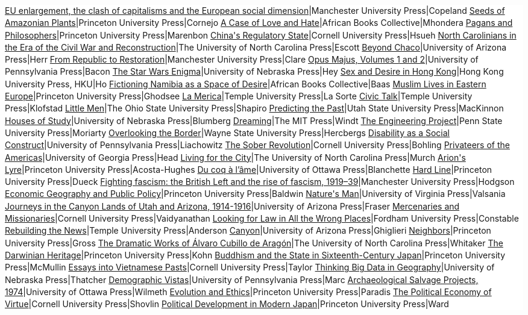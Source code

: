 [EU enlargement, the clash of capitalisms and the European social dimension](https://muse.jhu.edu/book/51447)|Manchester University Press|Copeland
[Seeds of Amazonian Plants](https://muse.jhu.edu/book/30350)|Princeton University Press|Cornejo
[A Case of Love and Hate](https://muse.jhu.edu/book/61340)|African Books Collective|Mhondera
[Pagans and Philosophers](https://muse.jhu.edu/book/48796)|Princeton University Press|Marenbon
[China's Regulatory State](https://muse.jhu.edu/book/43486)|Cornell University Press|Hsueh
[North Carolinians in the Era of the Civil War and Reconstruction](https://muse.jhu.edu/book/24017)|The University of North Carolina Press|Escott
[Beyond Chaco](https://muse.jhu.edu/book/48760)|University of Arizona Press|Herr
[From Republic to Restoration](https://muse.jhu.edu/book/63278)|Manchester University Press|Clare
[Opus Majus, Volumes 1 and 2](https://muse.jhu.edu/book/48108)|University of Pennsylvania Press|Bacon
[The Star Wars Enigma](https://muse.jhu.edu/book/41587)|University of Nebraska Press|Hey
[Sex and Desire in Hong Kong](https://muse.jhu.edu/book/17171)|Hong Kong University Press, HKU|Ho
[Fictioning Namibia as a Space of Desire](https://muse.jhu.edu/book/64344)|African Books Collective|Baas
[Muslim Lives in Eastern Europe](https://muse.jhu.edu/book/36270)|Princeton University Press|Ghodsee
[La Merica](https://muse.jhu.edu/book/9485)|Temple University Press|La Sorte
[Civic Talk](https://muse.jhu.edu/book/9479)|Temple University Press|Klofstad
[Little Men](https://muse.jhu.edu/book/28370)|The Ohio State University Press|Shapiro
[Predicting the Past](https://muse.jhu.edu/book/12297)|Utah State University Press|MacKinnon
[Houses of Study](https://muse.jhu.edu/book/11583)|University of Nebraska Press|Blumberg
[Dreaming](https://muse.jhu.edu/book/40649)|The MIT Press|Windt
[The Engineering Project](https://muse.jhu.edu/book/7450)|Penn State University Press|Moriarty
[Overlooking the Border](https://muse.jhu.edu/book/62817)|Wayne State University Press|Hercbergs
[Disability as a Social Construct](https://muse.jhu.edu/book/3625)|University of Pennsylvania Press|Liachowitz
[The Sober Revolution](https://muse.jhu.edu/book/62984)|Cornell University Press|Bohling
[Privateers of the Americas](https://muse.jhu.edu/book/42019)|University of Georgia Press|Head
[Living for the City](https://muse.jhu.edu/book/43989)|The University of North Carolina Press|Murch
[Arion's Lyre](https://muse.jhu.edu/book/30348)|Princeton University Press|Acosta-Hughes
[Du coq à l’âme](https://muse.jhu.edu/book/28932)|University of Ottawa Press|Blanchette
[Hard Line](https://muse.jhu.edu/book/30336)|Princeton University Press|Dueck
[Fighting fascism: the British Left and the rise of fascism, 1919–39](https://muse.jhu.edu/book/67627)|Manchester University Press|Hodgson
[Economic Geography and Public Policy](https://muse.jhu.edu/book/30967)|Princeton University Press|Baldwin
[Nature's Man](https://muse.jhu.edu/book/22732)|University of Virginia Press|Valsania
[Journeys in the Canyon Lands of Utah and Arizona, 1914-1916](https://muse.jhu.edu/book/57118)|University of Arizona Press|Fraser
[Mercenaries and Missionaries](https://muse.jhu.edu/book/65144)|Cornell University Press|Vaidyanathan
[Looking for Law in All the Wrong Places](https://muse.jhu.edu/book/63649)|Fordham University Press|Constable
[Rebuilding the News](https://muse.jhu.edu/book/23968)|Temple University Press|Anderson
[Canyon](https://muse.jhu.edu/book/49629)|University of Arizona Press|Ghiglieri
[Neighbors](https://muse.jhu.edu/book/36569)|Princeton University Press|Gross
[The Dramatic Works of Álvaro Cubillo de Aragón](https://muse.jhu.edu/book/60486)|The University of North Carolina Press|Whitaker
[The Darwinian Heritage](https://muse.jhu.edu/book/34153)|Princeton University Press|Kohn
[Buddhism and the State in Sixteenth-Century Japan](https://muse.jhu.edu/book/33810)|Princeton University Press|McMullin
[Essays into Vietnamese Pasts](https://muse.jhu.edu/book/59396)|Cornell University Press|Taylor
[Thinking Big Data in Geography](https://muse.jhu.edu/book/58067)|University of Nebraska Press|Thatcher
[Demographic Vistas](https://muse.jhu.edu/book/199)|University of Pennsylvania Press|Marc
[Archaeological Salvage Projects, 1974](https://muse.jhu.edu/book/65275)|University of Ottawa Press|Wilmeth
[Evolution and Ethics](https://muse.jhu.edu/book/34589)|Princeton University Press|Paradis
[The Political Economy of Virtue](https://muse.jhu.edu/book/24497)|Cornell University Press|Shovlin
[Political Development in Modern Japan](https://muse.jhu.edu/book/39328)|Princeton University Press|Ward